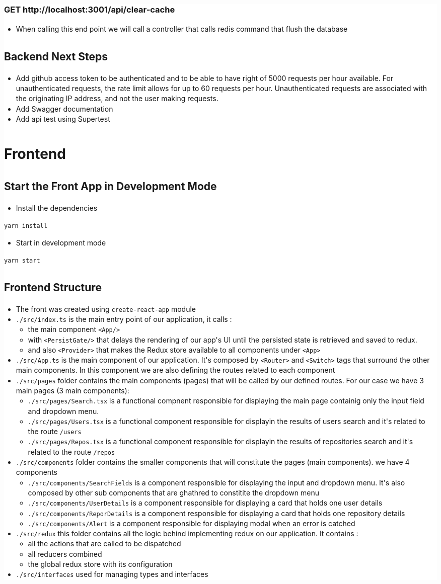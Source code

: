 ### GET http://localhost:3001/api/clear-cache  
- When calling this end point we will call a controller that calls redis command that flush the database

## Backend Next Steps
- Add github access token to be authenticated and to be able to have right of 5000 requests per hour available. For unauthenticated requests, the rate limit allows for up to 60 requests per hour. Unauthenticated requests are associated with the originating IP address, and not the user making requests.
- Add Swagger documentation
- Add api test using Supertest

# Frontend
## Start the Front App in Development Mode
- Install the dependencies
```bash
yarn install
```
- Start in development mode
```bash
yarn start
```
## Frontend Structure
- The front was created using `create-react-app` module
- `./src/index.ts` is the main entry point of our application, it calls :
  - the main component `<App/>` 
  - with `<PersistGate/>` that delays the rendering of our app's UI until the persisted state is retrieved and saved to redux.
  - and also `<Provider>` that makes the Redux store available to all components under `<App>`
- `./src/App.ts` is the main component of our application. It's composed by `<Router>` and `<Switch>` tags that surround the other main components. In this component we are also defining the routes related to each component
- `./src/pages` folder contains the main components (pages) that will be called by our defined routes. For our case we have 3 main pages (3 main components):
  - `./src/pages/Search.tsx` is a functional compnent responsible for displaying the main page containig only the input field and dropdown menu.
  - `./src/pages/Users.tsx` is a functional component responsible for displayin the results of users search and it's related to the route `/users`
  - `./src/pages/Repos.tsx` is a functional component responsible for displayin the results of repositories search and it's related to the route `/repos`
- `./src/components` folder contains the smaller components that will constitute the pages (main components). we have 4 components
  - `./src/components/SearchFields` is a component responsible for displaying the input and dropdown menu. It's also composed by other sub components that are ghathred to constitite the dropdown menu
  - `./src/components/UserDetails` is a component responsible for displaying a card that holds one user details
  - `./src/components/ReporDetails` is a component responsible for displaying a card that holds one repository details
  - `./src/components/Alert` is a component responsible for displaying modal when an error is catched
- `./src/redux` this folder contains all the logic behind implementing redux on our application. It contains :
  - all the actions that are called to be dispatched
  - all reducers combined
  - the global redux store with its configuration
- `./src/interfaces` used for managing types and interfaces
